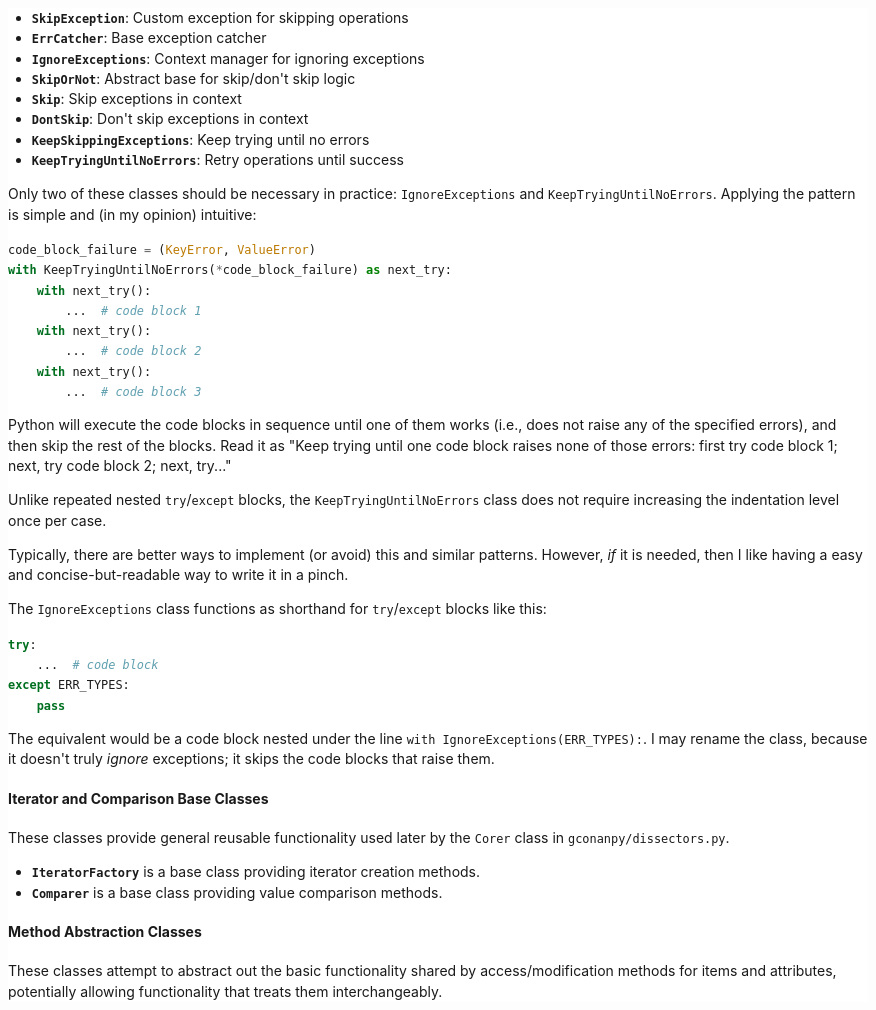 - **`SkipException`**: Custom exception for skipping operations
- **`ErrCatcher`**: Base exception catcher
- **`IgnoreExceptions`**: Context manager for ignoring exceptions
- **`SkipOrNot`**: Abstract base for skip/don't skip logic
- **`Skip`**: Skip exceptions in context
- **`DontSkip`**: Don't skip exceptions in context
- **`KeepSkippingExceptions`**: Keep trying until no errors
- **`KeepTryingUntilNoErrors`**: Retry operations until success

Only two of these classes should be necessary in practice: `IgnoreExceptions` and `KeepTryingUntilNoErrors`. Applying the pattern is simple and (in my opinion) intuitive:

```python
code_block_failure = (KeyError, ValueError)
with KeepTryingUntilNoErrors(*code_block_failure) as next_try:
    with next_try():
        ...  # code block 1
    with next_try():
        ...  # code block 2
    with next_try():
        ...  # code block 3
```

Python will execute the code blocks in sequence until one of them works (i.e., does not raise any of the specified errors), and then skip the rest of the blocks. Read it as "Keep trying until one code block raises none of those errors: first try code block 1; next, try code block 2; next, try..." 

Unlike repeated nested `try`/`except` blocks, the `KeepTryingUntilNoErrors` class does not require increasing the indentation level once per case.

Typically, there are better ways to implement (or avoid) this and similar patterns. However, *if* it is needed, then I like having a easy and concise-but-readable way to write it in a pinch.

The `IgnoreExceptions` class functions as shorthand for `try`/`except` blocks like this:

```python
try:
    ...  # code block
except ERR_TYPES:
    pass
```

The equivalent would be a code block nested under the line `with IgnoreExceptions(ERR_TYPES):`. I may rename the class, because it doesn't truly *ignore* exceptions; it skips the code blocks that raise them.

#### Iterator and Comparison Base Classes

These classes provide general reusable functionality used later by the `Corer` class in `gconanpy/dissectors.py`.

- **`IteratorFactory`** is a base class providing iterator creation methods.
- **`Comparer`** is a base class providing value comparison methods.

#### Method Abstraction Classes

These classes attempt to abstract out the basic functionality shared by access/modification methods for items and attributes, potentially allowing functionality that treats them interchangeably.
